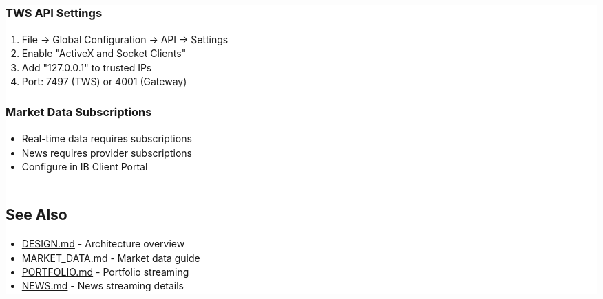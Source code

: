 ### TWS API Settings
1. File → Global Configuration → API → Settings
2. Enable "ActiveX and Socket Clients"
3. Add "127.0.0.1" to trusted IPs
4. Port: 7497 (TWS) or 4001 (Gateway)

### Market Data Subscriptions
- Real-time data requires subscriptions
- News requires provider subscriptions
- Configure in IB Client Portal

---

## See Also

- [DESIGN.md](DESIGN.md) - Architecture overview
- [MARKET_DATA.md](MARKET_DATA.md) - Market data guide
- [PORTFOLIO.md](PORTFOLIO.md) - Portfolio streaming
- [NEWS.md](NEWS.md) - News streaming details
